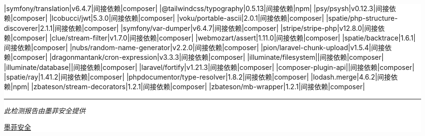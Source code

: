 |symfony/translation|v6.4.7|间接依赖|composer|
|@tailwindcss/typography|0.5.13|间接依赖|npm|
|psy/psysh|v0.12.3|间接依赖|composer|
|lcobucci/jwt|5.3.0|间接依赖|composer|
|voku/portable-ascii|2.0.1|间接依赖|composer|
|spatie/php-structure-discoverer|2.1.1|间接依赖|composer|
|symfony/var-dumper|v6.4.7|间接依赖|composer|
|stripe/stripe-php|v12.8.0|间接依赖|composer|
|clue/stream-filter|v1.7.0|间接依赖|composer|
|webmozart/assert|1.11.0|间接依赖|composer|
|spatie/backtrace|1.6.1|间接依赖|composer|
|nubs/random-name-generator|v2.2.0|间接依赖|composer|
|pion/laravel-chunk-upload|v1.5.4|间接依赖|composer|
|dragonmantank/cron-expression|v3.3.3|间接依赖|composer|
|illuminate/filesystem||间接依赖|composer|
|illuminate/database||间接依赖|composer|
|laravel/fortify|v1.21.3|间接依赖|composer|
|composer-plugin-api||间接依赖|composer|
|spatie/ray|1.41.2|间接依赖|composer|
|phpdocumentor/type-resolver|1.8.2|间接依赖|composer|
|lodash.merge|4.6.2|间接依赖|npm|
|zbateson/stream-decorators|1.2.1|间接依赖|composer|
|zbateson/mb-wrapper|1.2.1|间接依赖|composer|


------

*此检测报告由墨菲安全提供*

[墨菲安全](www.murphysec.com)